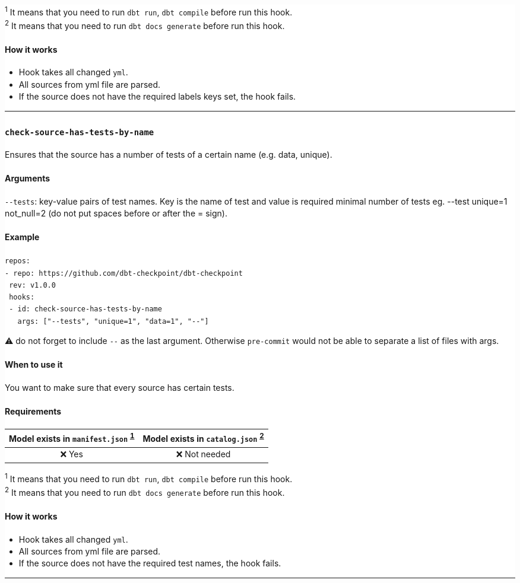 <sup id="f1">1</sup> It means that you need to run `dbt run`, `dbt compile` before run this hook.<br/>
<sup id="f2">2</sup> It means that you need to run `dbt docs generate` before run this hook.

#### How it works

- Hook takes all changed `yml`.
- All sources from yml file are parsed.
- If the source does not have the required labels keys set, the hook fails.

---

### `check-source-has-tests-by-name`

Ensures that the source has a number of tests of a certain name (e.g. data, unique).

#### Arguments

`--tests`: key-value pairs of test names. Key is the name of test and value is required minimal number of tests eg. --test unique=1 not_null=2 (do not put spaces before or after the = sign).

#### Example

```
repos:
- repo: https://github.com/dbt-checkpoint/dbt-checkpoint
 rev: v1.0.0
 hooks:
 - id: check-source-has-tests-by-name
   args: ["--tests", "unique=1", "data=1", "--"]
```

:warning: do not forget to include `--` as the last argument. Otherwise `pre-commit` would not be able to separate a list of files with args.

#### When to use it

You want to make sure that every source has certain tests.

#### Requirements

| Model exists in `manifest.json` <sup id="a1">[1](#f1)</sup> | Model exists in `catalog.json` <sup id="a2">[2](#f2)</sup> |
| :---------------------------------------------------------: | :--------------------------------------------------------: |
|                           :x: Yes                           |                       :x: Not needed                       |

<sup id="f1">1</sup> It means that you need to run `dbt run`, `dbt compile` before run this hook.<br/>
<sup id="f2">2</sup> It means that you need to run `dbt docs generate` before run this hook.

#### How it works

- Hook takes all changed `yml`.
- All sources from yml file are parsed.
- If the source does not have the required test names, the hook fails.

---


[`check-column-name-contract`]: https://github.com/dbt-checkpoint/dbt-checkpoint/blob/main/HOOKS.md#check-column-name-contract